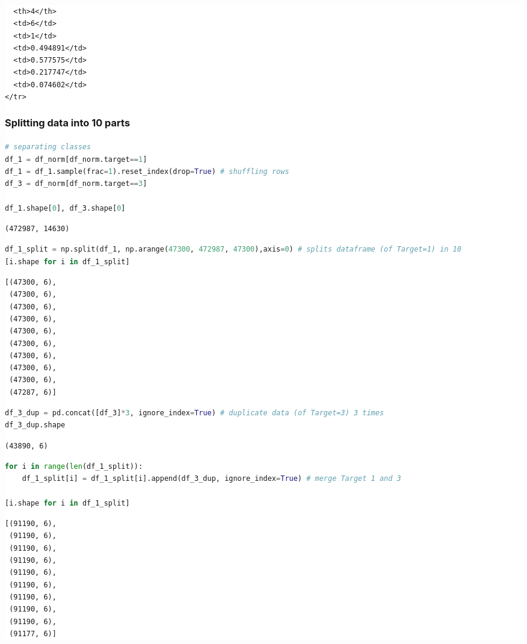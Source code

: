       <th>4</th>
      <td>6</td>
      <td>1</td>
      <td>0.494891</td>
      <td>0.577575</td>
      <td>0.217747</td>
      <td>0.074602</td>
    </tr>
  </tbody>
</table>
</div>

### Splitting data into 10 parts 

```python
# separating classes
df_1 = df_norm[df_norm.target==1]
df_1 = df_1.sample(frac=1).reset_index(drop=True) # shuffling rows
df_3 = df_norm[df_norm.target==3]

df_1.shape[0], df_3.shape[0]
```
    (472987, 14630)


```python
df_1_split = np.split(df_1, np.arange(47300, 472987, 47300),axis=0) # splits dataframe (of Target=1) in 10 
[i.shape for i in df_1_split]
```
    [(47300, 6),
     (47300, 6),
     (47300, 6),
     (47300, 6),
     (47300, 6),
     (47300, 6),
     (47300, 6),
     (47300, 6),
     (47300, 6),
     (47287, 6)]

```python
df_3_dup = pd.concat([df_3]*3, ignore_index=True) # duplicate data (of Target=3) 3 times
df_3_dup.shape
```
    (43890, 6)

```python
for i in range(len(df_1_split)):
    df_1_split[i] = df_1_split[i].append(df_3_dup, ignore_index=True) # merge Target 1 and 3

[i.shape for i in df_1_split]
```
    [(91190, 6),
     (91190, 6),
     (91190, 6),
     (91190, 6),
     (91190, 6),
     (91190, 6),
     (91190, 6),
     (91190, 6),
     (91190, 6),
     (91177, 6)]
